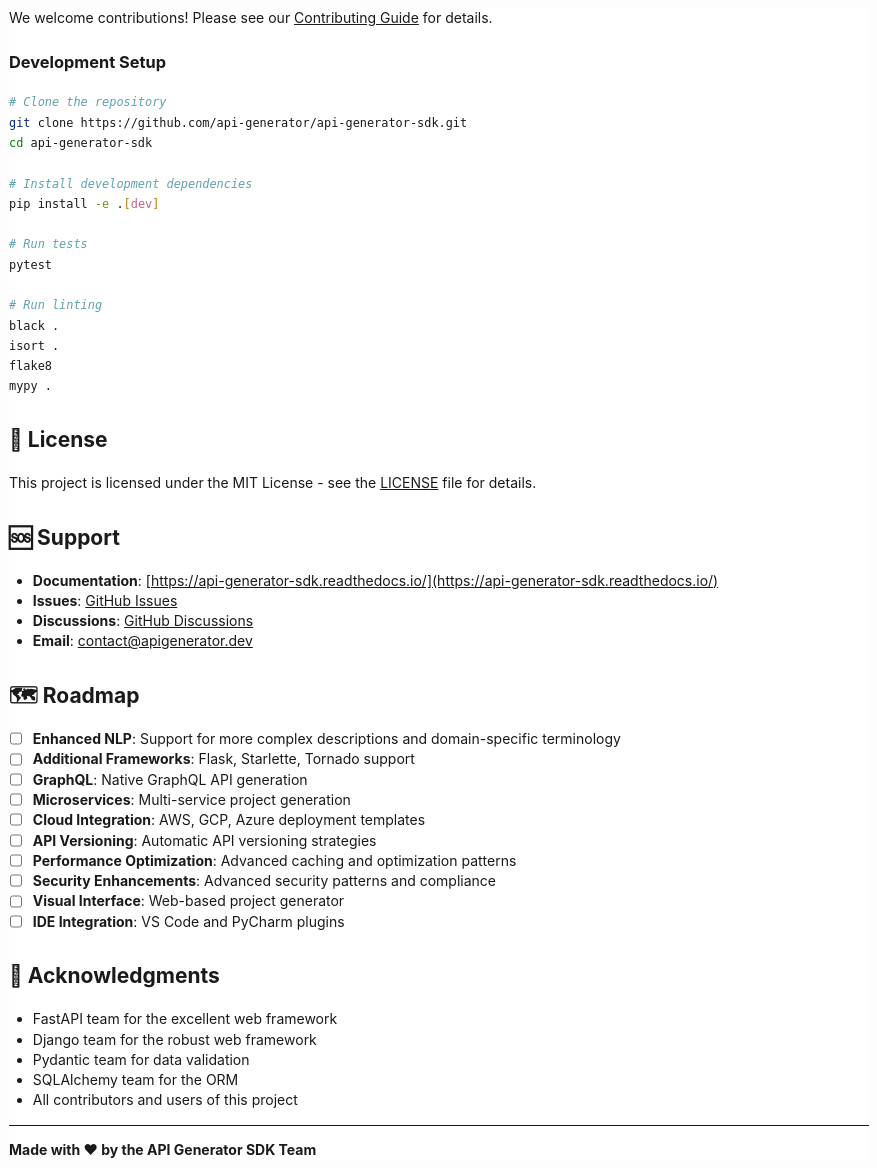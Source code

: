 We welcome contributions! Please see our [Contributing Guide](CONTRIBUTING.md) for details.

### Development Setup

```bash
# Clone the repository
git clone https://github.com/api-generator/api-generator-sdk.git
cd api-generator-sdk

# Install development dependencies
pip install -e .[dev]

# Run tests
pytest

# Run linting
black .
isort .
flake8
mypy .
```

## 📄 License

This project is licensed under the MIT License - see the [LICENSE](LICENSE) file for details.

## 🆘 Support

- **Documentation**: [https://api-generator-sdk.readthedocs.io/](https://api-generator-sdk.readthedocs.io/)
- **Issues**: [GitHub Issues](https://github.com/api-generator/api-generator-sdk/issues)
- **Discussions**: [GitHub Discussions](https://github.com/api-generator/api-generator-sdk/discussions)
- **Email**: contact@apigenerator.dev

## 🗺️ Roadmap

- [ ] **Enhanced NLP**: Support for more complex descriptions and domain-specific terminology
- [ ] **Additional Frameworks**: Flask, Starlette, Tornado support
- [ ] **GraphQL**: Native GraphQL API generation
- [ ] **Microservices**: Multi-service project generation
- [ ] **Cloud Integration**: AWS, GCP, Azure deployment templates
- [ ] **API Versioning**: Automatic API versioning strategies
- [ ] **Performance Optimization**: Advanced caching and optimization patterns
- [ ] **Security Enhancements**: Advanced security patterns and compliance
- [ ] **Visual Interface**: Web-based project generator
- [ ] **IDE Integration**: VS Code and PyCharm plugins

## 🙏 Acknowledgments

- FastAPI team for the excellent web framework
- Django team for the robust web framework
- Pydantic team for data validation
- SQLAlchemy team for the ORM
- All contributors and users of this project

---

**Made with ❤️ by the API Generator SDK Team**

